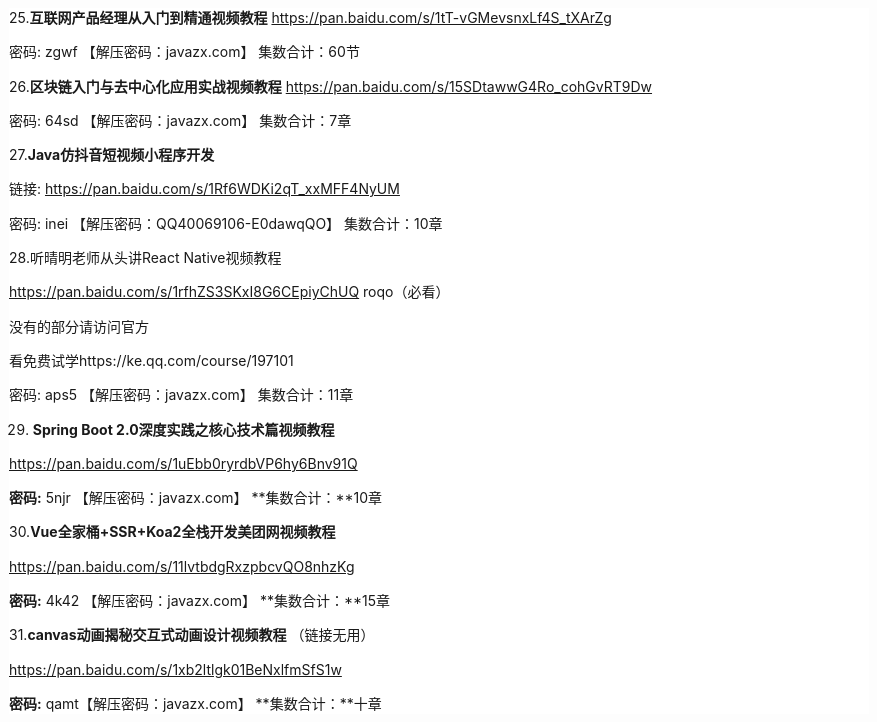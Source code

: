 

25.**互联网产品经理从入门到精通视频教程**
https://pan.baidu.com/s/1tT-vGMevsnxLf4S_tXArZg

密码:  zgwf 【解压密码：javazx.com】
集数合计：60节



26.**区块链入门与去中心化应用实战视频教程**
https://pan.baidu.com/s/15SDtawwG4Ro_cohGvRT9Dw

密码:  64sd  【解压密码：javazx.com】
集数合计：7章



27.**Java仿抖音短视频小程序开发**

链接: https://pan.baidu.com/s/1Rf6WDKi2qT_xxMFF4NyUM

密码: inei 【解压密码：QQ40069106-E0dawqQO】
集数合计：10章



28.听晴明老师从头讲React Native视频教程

https://pan.baidu.com/s/1rfhZS3SKxI8G6CEpiyChUQ roqo（必看）

没有的部分请访问官方 

看免费试学https://ke.qq.com/course/197101

密码:   aps5 【解压密码：javazx.com】
集数合计：11章



29. **Spring Boot 2.0深度实践之核心技术篇视频教程**

https://pan.baidu.com/s/1uEbb0ryrdbVP6hy6Bnv91Q

**密码:** 5njr 【解压密码：javazx.com】
**集数合计：**10章



30.**Vue全家桶+SSR+Koa2全栈开发美团网视频教程**

https://pan.baidu.com/s/11lvtbdgRxzpbcvQO8nhzKg

**密码:** 4k42 【解压密码：javazx.com】
**集数合计：**15章



31.**canvas动画揭秘交互式动画设计视频教程** （链接无用）


https://pan.baidu.com/s/1xb2ltlgk01BeNxlfmSfS1w

**密码:**  qamt【解压密码：javazx.com】
**集数合计：**十章


